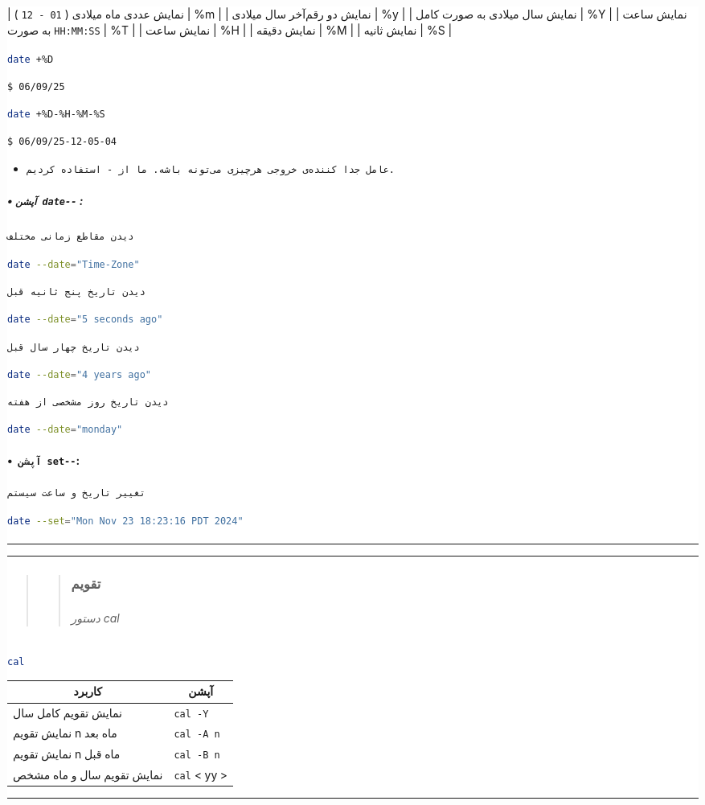 | نمایش عددی ماه میلادی ( `01 - 12` ) | %m |
| نمایش دو رقم‌آخر سال میلادی | %y |
| نمایش سال میلادی به صورت کامل | %Y |
| نمایش ساعت به صورت `HH:MM:SS` | %T |
| نمایش ساعت | %H |
| نمایش دقیقه | %M |
| نمایش ثانیه | %S |
```bash
date +%D
```
```text
$ 06/09/25
```
```bash
date +%D-%H-%M-%S
```
```
$ 06/09/25-12-05-04
```
- `عامل جدا کننده‌ی خروجی هرچیزی می‌تونه باشه. ما از - استفاده کردیم.`
‌
 #####  • `آپشن date--` :
`دیدن مقاطع زمانی مختلف`
```bash
date --date="Time-Zone"
```
`دیدن تاریخ پنج ثانیه قبل`
```bash
date --date="5 seconds ago"
```
`دیدن تاریخ چهار سال قبل`
```bash
date --date="4 years ago"
```
`دیدن تاریخ روز مشخصی از هفته`
```bash
date --date="monday"
```

#### •` آپشن set--`:
`تغییر تاریخ و ساعت سیستم`
```bash
date --set="Mon Nov 23 18:23:16 PDT 2024"
```
####
---
---
> > ###  تقویم
> >  ###### دستور cal
```bash
cal
```
| کاربرد | آپشن |
| -------------------------- | -------------------------- |
| نمایش تقویم کامل سال | `cal -Y`  |
| نمایش تقویم n ماه بعد | `cal -A n`  |
| نمایش تقویم n ماه قبل | `cal -B n`   |
| نمایش تقویم سال و ماه مشخص | `cal` < yy >  |

---
